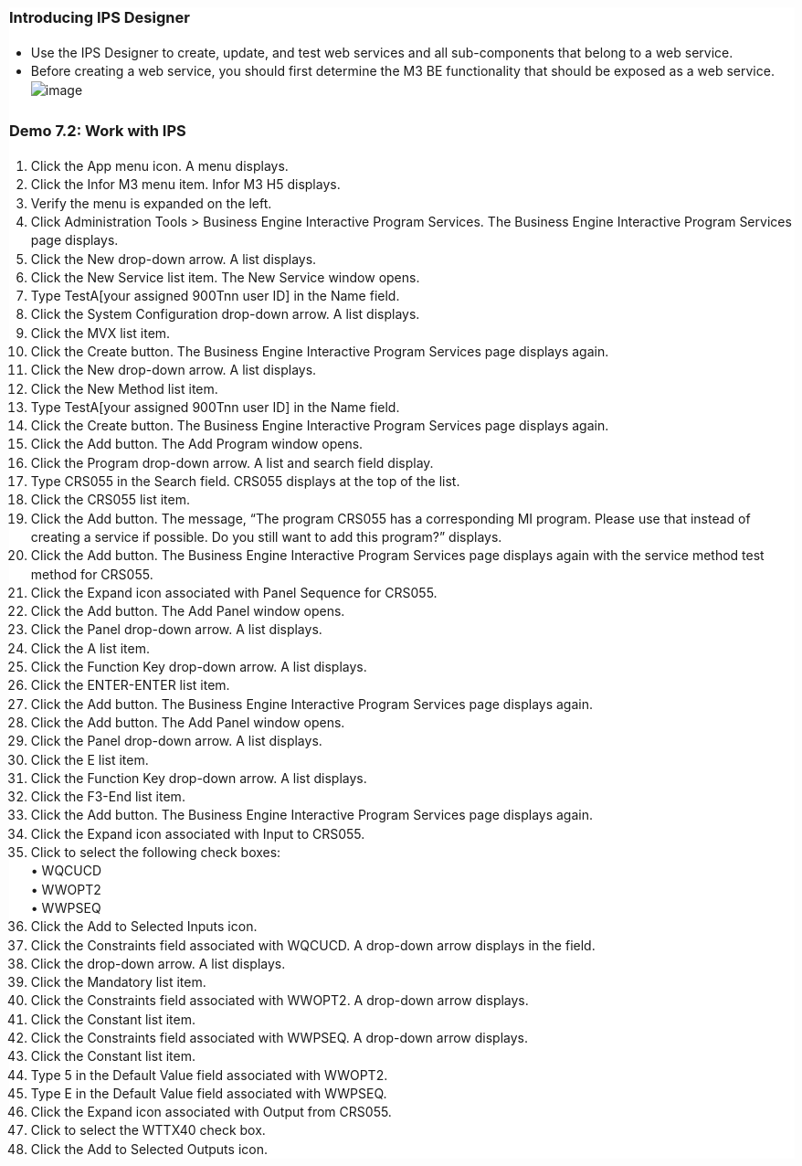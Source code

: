 ### Introducing IPS Designer
- Use the IPS Designer to create, update, and test web services and all sub-components that belong to a web service.
- Before creating a web service, you should first determine the M3 BE functionality that should be exposed as a web service.
![image](https://github.com/sravanDwadasi/M3-AdministeringtheSysteminCloudEdition/assets/53566313/8df78557-56a8-474d-b901-e3099477b9b7)

### Demo 7.2: Work with IPS
1. Click the App menu icon. A menu displays.
2. Click the Infor M3 menu item. Infor M3 H5 displays.
3. Verify the menu is expanded on the left.
4. Click Administration Tools > Business Engine Interactive Program Services. The Business Engine Interactive Program Services page displays.
5. Click the New drop-down arrow. A list displays.
6. Click the New Service list item. The New Service window opens.
7. Type TestA[your assigned 900Tnn user ID] in the Name field.
8. Click the System Configuration drop-down arrow. A list displays.
9. Click the MVX list item.
10. Click the Create button. The Business Engine Interactive Program Services page displays again.
11. Click the New drop-down arrow. A list displays.
12. Click the New Method list item.
13. Type TestA[your assigned 900Tnn user ID] in the Name field.
14. Click the Create button. The Business Engine Interactive Program Services page displays again.
15. Click the Add button. The Add Program window opens.
16. Click the Program drop-down arrow. A list and search field display.
17. Type CRS055 in the Search field. CRS055 displays at the top of the list.
18. Click the CRS055 list item.
19. Click the Add button. The message, “The program CRS055 has a corresponding MI program. Please use that instead of creating a service if possible. Do you still want to add this program?” displays.
20. Click the Add button. The Business Engine Interactive Program Services page displays again with the service method test method for CRS055.
21. Click the Expand icon associated with Panel Sequence for CRS055.
22. Click the Add button. The Add Panel window opens.
23. Click the Panel drop-down arrow. A list displays.
24. Click the A list item.
25. Click the Function Key drop-down arrow. A list displays.
26. Click the ENTER-ENTER list item.
27. Click the Add button. The Business Engine Interactive Program Services page displays again.
28. Click the Add button. The Add Panel window opens.
29. Click the Panel drop-down arrow. A list displays.
30. Click the E list item.
31. Click the Function Key drop-down arrow. A list displays.
32. Click the F3-End list item.
33. Click the Add button. The Business Engine Interactive Program Services page displays again.
34. Click the Expand icon associated with Input to CRS055.
35. Click to select the following check boxes:<br>
    • WQCUCD<br>
    • WWOPT2<br>
    • WWPSEQ<br>
36. Click the Add to Selected Inputs icon.
37. Click the Constraints field associated with WQCUCD. A drop-down arrow displays in the field.
38. Click the drop-down arrow. A list displays.
39. Click the Mandatory list item.
40. Click the Constraints field associated with WWOPT2. A drop-down arrow displays.
41. Click the Constant list item.
42. Click the Constraints field associated with WWPSEQ. A drop-down arrow displays.
43. Click the Constant list item.
44. Type 5 in the Default Value field associated with WWOPT2.
45. Type E in the Default Value field associated with WWPSEQ.
46. Click the Expand icon associated with Output from CRS055.
47. Click to select the WTTX40 check box.
48. Click the Add to Selected Outputs icon.